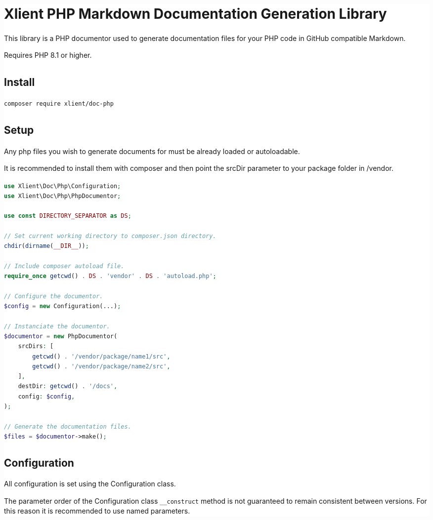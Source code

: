# Xlient PHP Markdown Documentation Generation Library

This library is a PHP documentor used to generate documentation files for your PHP code in GitHub compatible Markdown.

Requires PHP 8.1 or higher.

## Install

```composer require xlient/doc-php```

## Setup
Any php files you wish to generate documents for must be already loaded or autoloadable.

It is recommended to install them with composer and then point the srcDir parameter to your package folder in /vendor.

```php
use Xlient\Doc\Php\Configuration;
use Xlient\Doc\Php\PhpDocumentor;

use const DIRECTORY_SEPARATOR as DS;

// Set current working directory to composer.json directory.
chdir(dirname(__DIR__));

// Include composer autoload file.
require_once getcwd() . DS . 'vendor' . DS . 'autoload.php';

// Configure the documentor.
$config = new Configuration(...);

// Instanciate the documentor.
$documentor = new PhpDocumentor(
    srcDirs: [
        getcwd() . '/vendor/package/name1/src',
        getcwd() . '/vendor/package/name2/src',
    ],
    destDir: getcwd() . '/docs',
    config: $config,
);

// Generate the documentation files.
$files = $documentor->make();
```

## Configuration
All configuration is set using the Configuration class.

The parameter order of the Configuration class `__construct` method is not guaranteed to remain consistent between versions. For this reason it is recommended to use named parameters.
